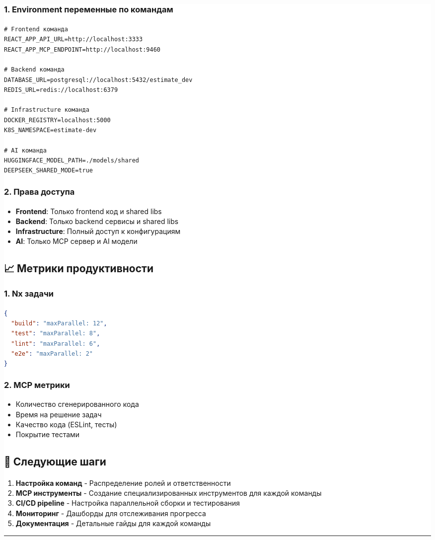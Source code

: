 ### 1. Environment переменные по командам
```env
# Frontend команда
REACT_APP_API_URL=http://localhost:3333
REACT_APP_MCP_ENDPOINT=http://localhost:9460

# Backend команда
DATABASE_URL=postgresql://localhost:5432/estimate_dev
REDIS_URL=redis://localhost:6379

# Infrastructure команда
DOCKER_REGISTRY=localhost:5000
K8S_NAMESPACE=estimate-dev

# AI команда
HUGGINGFACE_MODEL_PATH=./models/shared
DEEPSEEK_SHARED_MODE=true
```

### 2. Права доступа
- **Frontend**: Только frontend код и shared libs
- **Backend**: Только backend сервисы и shared libs
- **Infrastructure**: Полный доступ к конфигурациям
- **AI**: Только MCP сервер и AI модели

## 📈 Метрики продуктивности

### 1. Nx задачи
```json
{
  "build": "maxParallel: 12",
  "test": "maxParallel: 8",
  "lint": "maxParallel: 6",
  "e2e": "maxParallel: 2"
}
```

### 2. MCP метрики
- Количество сгенерированного кода
- Время на решение задач
- Качество кода (ESLint, тесты)
- Покрытие тестами

## 🎯 Следующие шаги

1. **Настройка команд** - Распределение ролей и ответственности
2. **MCP инструменты** - Создание специализированных инструментов для каждой команды
3. **CI/CD pipeline** - Настройка параллельной сборки и тестирования
4. **Мониторинг** - Дашборды для отслеживания прогресса
5. **Документация** - Детальные гайды для каждой команды

---
